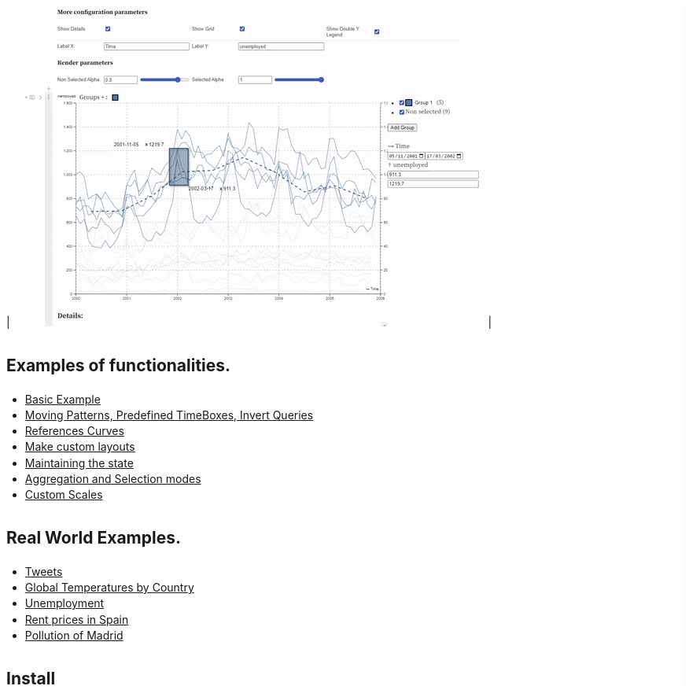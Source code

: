 | <a href="https://observablehq.com/d/37b572175ef5af3a"><img src="https://raw.githubusercontent.com/ivelascog/TimeWidget/main/imgs/TimeWidget_dataObservable.gif"/></a> |


## Examples of functionalities.
- [Basic Example](https://observablehq.com/d/ff2f8dc4992114e2?collection=@ivelascog/timesearcherplus)
- [Moving Patterns, Predefined TimeBoxes, Invert Queries](https://observablehq.com/d/29228e86855505e2?collection=@ivelascog/timesearcherplus)
- [References Curves](https://observablehq.com/d/249a32b214a2684d?collection=@ivelascog/timesearcherplus)
- [Make custom layouts](https://observablehq.com/@ivelascog/timewidget-make-a-custom-layout?collection=@ivelascog/timesearcherplus)
- [Maintaining the state](https://observablehq.com/d/9f28a6538b332cd3?collection=@ivelascog/timesearcherplus)
- [Aggregation and Selection modes](https://observablehq.com/d/e7e7b8a69f571200?collection=@ivelascog/timesearcherplus)
- [Custom Scales](https://observablehq.com/d/e7e7b8a69f571200?collection=@ivelascog/timesearcherplus)

## Real World Examples. 
 - [Tweets](https://observablehq.com/@john-guerra/timesearcher-tweets-example)
 - [Global Temperatures by Country](https://observablehq.com/@john-guerra/global-temperatures-by-country)
 - [Unemployment](https://observablehq.com/@john-guerra/timesearcher-example)
 - [Rent prices in Spain](https://observablehq.com/d/12800330b7979627)
 - [Pollution of Madrid](https://observablehq.com/d/f55385d1ad171003)

## Install
